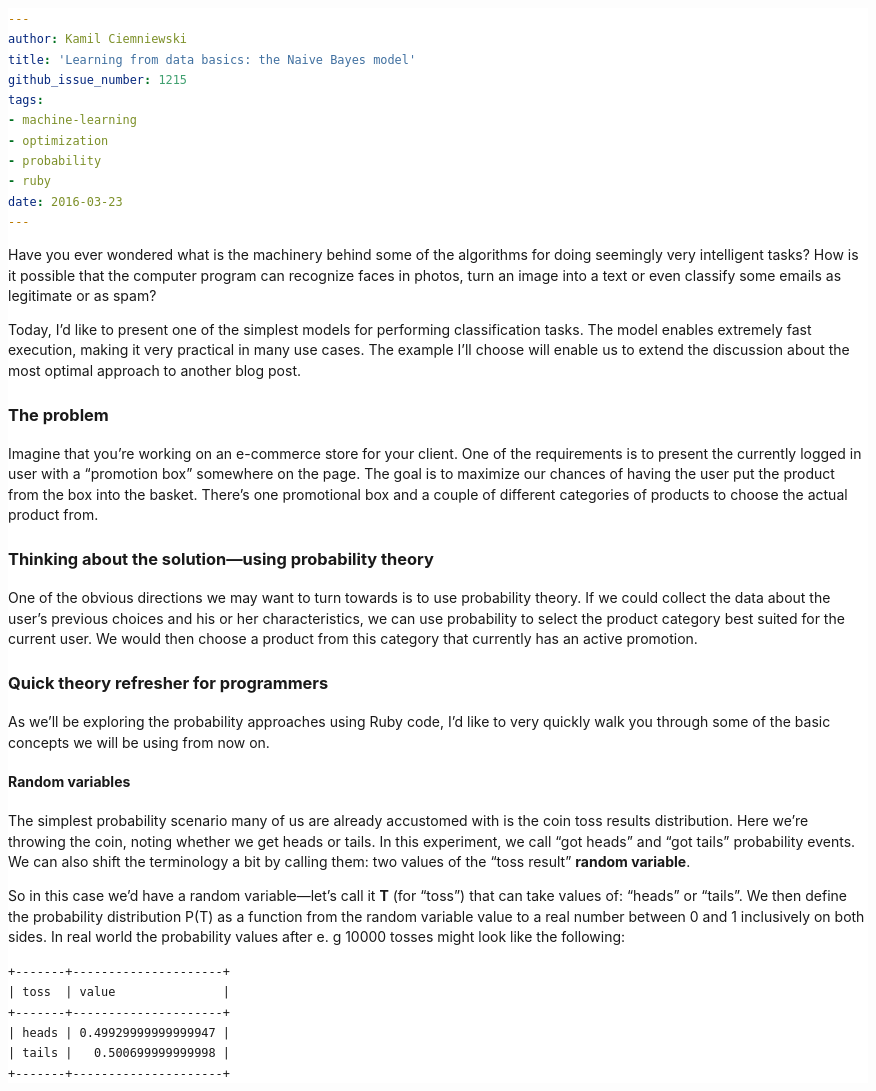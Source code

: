 ```yaml
---
author: Kamil Ciemniewski
title: 'Learning from data basics: the Naive Bayes model'
github_issue_number: 1215
tags:
- machine-learning
- optimization
- probability
- ruby
date: 2016-03-23
---
```


Have you ever wondered what is the machinery behind some of the algorithms for doing seemingly very intelligent tasks? How is it possible that the computer program can recognize faces in photos, turn an image into a text or even classify some emails as legitimate or as spam?

Today, I’d like to present one of the simplest models for performing classification tasks. The model enables extremely fast execution, making it very practical in many use cases. The example I’ll choose will enable us to extend the discussion about the most optimal approach to another blog post.

### The problem

Imagine that you’re working on an e-commerce store for your client. One of the requirements is to present the currently logged in user with a “promotion box” somewhere on the page. The goal is to maximize our chances of having the user put the product from the box into the basket. There’s one promotional box and a couple of different categories of products to choose the actual product from.

### Thinking about the solution—​using probability theory

One of the obvious directions we may want to turn towards is to use probability theory. If we could collect the data about the user’s previous choices and his or her characteristics, we can use probability to select the product category best suited for the current user. We would then choose a product from this category that currently has an active promotion.

### Quick theory refresher for programmers

As we’ll be exploring the probability approaches using Ruby code, I’d like to very quickly walk you through some of the basic concepts we will be using from now on.

#### Random variables

The simplest probability scenario many of us are already accustomed with is the coin toss results distribution. Here we’re throwing the coin, noting whether we get heads or tails. In this experiment, we call “got heads” and “got tails” probability events. We can also shift the terminology a bit by calling them: two values of the “toss result” **random variable**.

So in this case we’d have a random variable—​let’s call it **T** (for “toss”) that can take values of: “heads” or “tails”. We then define the probability distribution P(T) as a function from the random variable value to a real number between 0 and 1 inclusively on both sides. In real world the probability values after e. g 10000 tosses might look like the following:

```nohighlight
+-------+---------------------+
| toss  | value               |
+-------+---------------------+
| heads | 0.49929999999999947 |
| tails |   0.500699999999998 |
+-------+---------------------+
```
